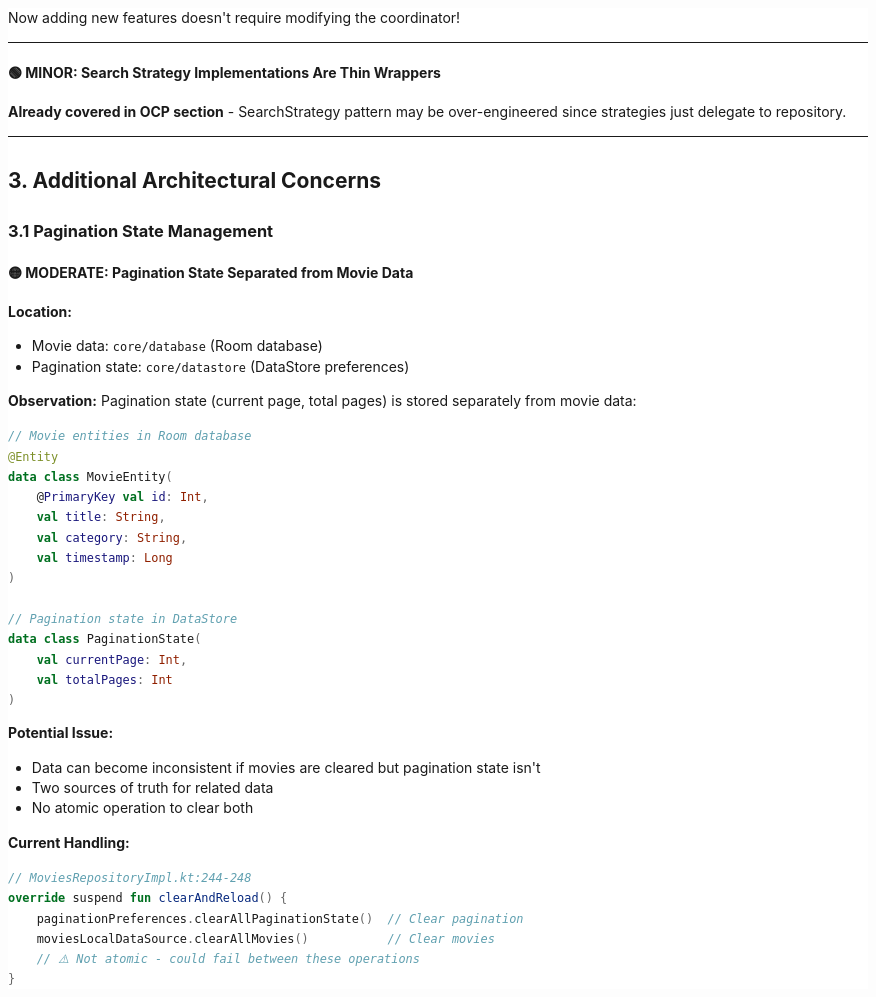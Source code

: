 Now adding new features doesn't require modifying the coordinator!

---

#### 🟢 MINOR: Search Strategy Implementations Are Thin Wrappers

**Already covered in OCP section** - SearchStrategy pattern may be over-engineered since strategies just delegate to repository.

---

## 3. Additional Architectural Concerns

### 3.1 Pagination State Management

#### 🟡 MODERATE: Pagination State Separated from Movie Data

**Location:**
- Movie data: `core/database` (Room database)
- Pagination state: `core/datastore` (DataStore preferences)

**Observation:**
Pagination state (current page, total pages) is stored separately from movie data:

```kotlin
// Movie entities in Room database
@Entity
data class MovieEntity(
    @PrimaryKey val id: Int,
    val title: String,
    val category: String,
    val timestamp: Long
)

// Pagination state in DataStore
data class PaginationState(
    val currentPage: Int,
    val totalPages: Int
)
```

**Potential Issue:**
- Data can become inconsistent if movies are cleared but pagination state isn't
- Two sources of truth for related data
- No atomic operation to clear both

**Current Handling:**
```kotlin
// MoviesRepositoryImpl.kt:244-248
override suspend fun clearAndReload() {
    paginationPreferences.clearAllPaginationState()  // Clear pagination
    moviesLocalDataSource.clearAllMovies()           // Clear movies
    // ⚠️ Not atomic - could fail between these operations
}
```
